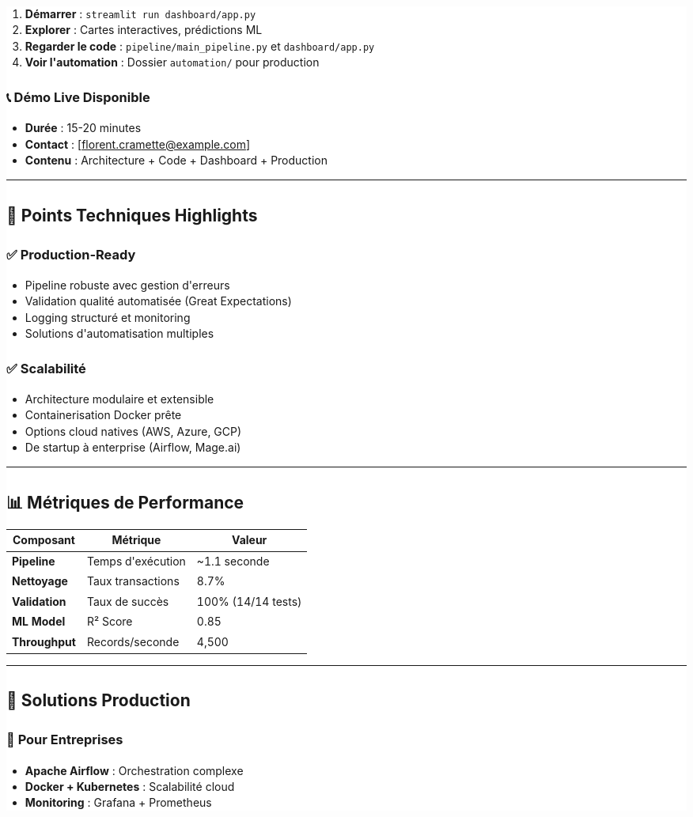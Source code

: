 1. **Démarrer** : `streamlit run dashboard/app.py`
2. **Explorer** : Cartes interactives, prédictions ML
3. **Regarder le code** : `pipeline/main_pipeline.py` et `dashboard/app.py`
4. **Voir l'automation** : Dossier `automation/` pour production

### 📞 **Démo Live Disponible**
- **Durée** : 15-20 minutes
- **Contact** : [florent.cramette@example.com]
- **Contenu** : Architecture + Code + Dashboard + Production

---

## 🎯 **Points Techniques Highlights**

### ✅ **Production-Ready**
- Pipeline robuste avec gestion d'erreurs
- Validation qualité automatisée (Great Expectations)  
- Logging structuré et monitoring
- Solutions d'automatisation multiples

### ✅ **Scalabilité**
- Architecture modulaire et extensible
- Containerisation Docker prête
- Options cloud natives (AWS, Azure, GCP)
- De startup à enterprise (Airflow, Mage.ai)

---

## 📊 **Métriques de Performance**

| Composant | Métrique | Valeur |
|-----------|----------|--------|
| **Pipeline** | Temps d'exécution | ~1.1 seconde |
| **Nettoyage** | Taux transactions | 8.7% |
| **Validation** | Taux de succès | 100% (14/14 tests) |
| **ML Model** | R² Score | 0.85 |
| **Throughput** | Records/seconde | 4,500 |

---

## 🔧 **Solutions Production**

### 🏢 **Pour Entreprises**
- **Apache Airflow** : Orchestration complexe
- **Docker + Kubernetes** : Scalabilité cloud
- **Monitoring** : Grafana + Prometheus
